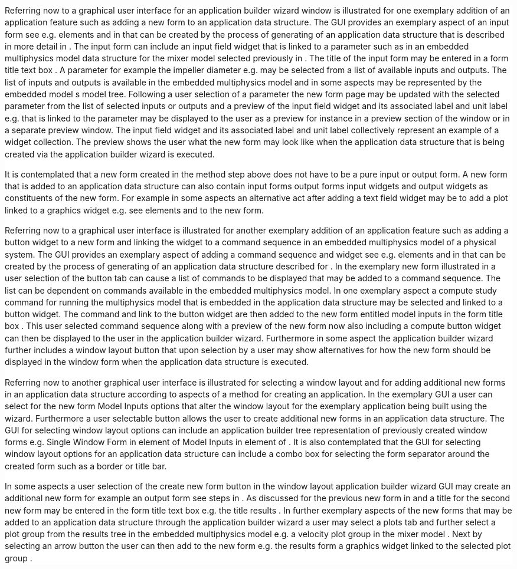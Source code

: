 Referring now to a graphical user interface for an application builder wizard window is illustrated for one exemplary addition of an application feature such as adding a new form to an application data structure. The GUI provides an exemplary aspect of an input form see e.g. elements and in that can be created by the process of generating of an application data structure that is described in more detail in . The input form can include an input field widget that is linked to a parameter such as in an embedded multiphysics model data structure for the mixer model selected previously in . The title of the input form may be entered in a form title text box . A parameter for example the impeller diameter e.g. may be selected from a list of available inputs and outputs. The list of inputs and outputs is available in the embedded multiphysics model and in some aspects may be represented by the embedded model s model tree. Following a user selection of a parameter the new form page may be updated with the selected parameter from the list of selected inputs or outputs and a preview of the input field widget and its associated label and unit label e.g. that is linked to the parameter may be displayed to the user as a preview for instance in a preview section of the window or in a separate preview window. The input field widget and its associated label and unit label collectively represent an example of a widget collection. The preview shows the user what the new form may look like when the application data structure that is being created via the application builder wizard is executed.

It is contemplated that a new form created in the method step above does not have to be a pure input or output form. A new form that is added to an application data structure can also contain input forms output forms input widgets and output widgets as constituents of the new form. For example in some aspects an alternative act after adding a text field widget may be to add a plot linked to a graphics widget e.g. see elements and to the new form.

Referring now to a graphical user interface is illustrated for another exemplary addition of an application feature such as adding a button widget to a new form and linking the widget to a command sequence in an embedded multiphysics model of a physical system. The GUI provides an exemplary aspect of adding a command sequence and widget see e.g. elements and in that can be created by the process of generating of an application data structure described for . In the exemplary new form illustrated in a user selection of the button tab can cause a list of commands to be displayed that may be added to a command sequence. The list can be dependent on commands available in the embedded multiphysics model. In one exemplary aspect a compute study command for running the multiphysics model that is embedded in the application data structure may be selected and linked to a button widget. The command and link to the button widget are then added to the new form entitled model inputs in the form title box . This user selected command sequence along with a preview of the new form now also including a compute button widget can then be displayed to the user in the application builder wizard. Furthermore in some aspect the application builder wizard further includes a window layout button that upon selection by a user may show alternatives for how the new form should be displayed in the window form when the application data structure is executed.

Referring now to another graphical user interface is illustrated for selecting a window layout and for adding additional new forms in an application data structure according to aspects of a method for creating an application. In the exemplary GUI a user can select for the new form Model Inputs options that alter the window layout for the exemplary application being built using the wizard. Furthermore a user selectable button allows the user to create additional new forms in an application data structure. The GUI for selecting window layout options can include an application builder tree representation of previously created window forms e.g. Single Window Form in element of Model Inputs in element of . It is also contemplated that the GUI for selecting window layout options for an application data structure can include a combo box for selecting the form separator around the created form such as a border or title bar.

In some aspects a user selection of the create new form button in the window layout application builder wizard GUI may create an additional new form for example an output form see steps in . As discussed for the previous new form in and a title for the second new form may be entered in the form title text box e.g. the title results . In further exemplary aspects of the new forms that may be added to an application data structure through the application builder wizard a user may select a plots tab and further select a plot group from the results tree in the embedded multiphysics model e.g. a velocity plot group in the mixer model . Next by selecting an arrow button the user can then add to the new form e.g. the results form a graphics widget linked to the selected plot group .
